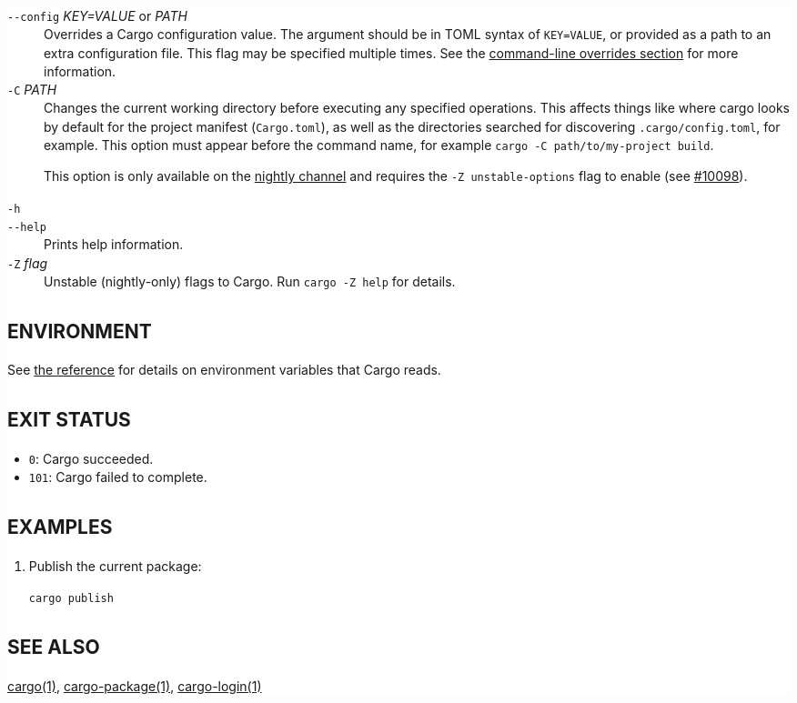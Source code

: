 
<dt class="option-term" id="option-cargo-publish---config"><a class="option-anchor" href="#option-cargo-publish---config"></a><code>--config</code> <em>KEY=VALUE</em> or <em>PATH</em></dt>
<dd class="option-desc">Overrides a Cargo configuration value. The argument should be in TOML syntax of <code>KEY=VALUE</code>,
or provided as a path to an extra configuration file. This flag may be specified multiple times.
See the <a href="../reference/config.html#command-line-overrides">command-line overrides section</a> for more information.</dd>


<dt class="option-term" id="option-cargo-publish--C"><a class="option-anchor" href="#option-cargo-publish--C"></a><code>-C</code> <em>PATH</em></dt>
<dd class="option-desc">Changes the current working directory before executing any specified operations. This affects
things like where cargo looks by default for the project manifest (<code>Cargo.toml</code>), as well as
the directories searched for discovering <code>.cargo/config.toml</code>, for example. This option must
appear before the command name, for example <code>cargo -C path/to/my-project build</code>.</p>
<p>This option is only available on the <a href="https://doc.rust-lang.org/book/appendix-07-nightly-rust.html">nightly
channel</a> and
requires the <code>-Z unstable-options</code> flag to enable (see
<a href="https://github.com/rust-lang/cargo/issues/10098">#10098</a>).</dd>


<dt class="option-term" id="option-cargo-publish--h"><a class="option-anchor" href="#option-cargo-publish--h"></a><code>-h</code></dt>
<dt class="option-term" id="option-cargo-publish---help"><a class="option-anchor" href="#option-cargo-publish---help"></a><code>--help</code></dt>
<dd class="option-desc">Prints help information.</dd>


<dt class="option-term" id="option-cargo-publish--Z"><a class="option-anchor" href="#option-cargo-publish--Z"></a><code>-Z</code> <em>flag</em></dt>
<dd class="option-desc">Unstable (nightly-only) flags to Cargo. Run <code>cargo -Z help</code> for details.</dd>


</dl>

## ENVIRONMENT

See [the reference](../reference/environment-variables.html) for
details on environment variables that Cargo reads.

## EXIT STATUS

* `0`: Cargo succeeded.
* `101`: Cargo failed to complete.

## EXAMPLES

1. Publish the current package:

       cargo publish

## SEE ALSO
[cargo(1)](cargo.html), [cargo-package(1)](cargo-package.html), [cargo-login(1)](cargo-login.html)
